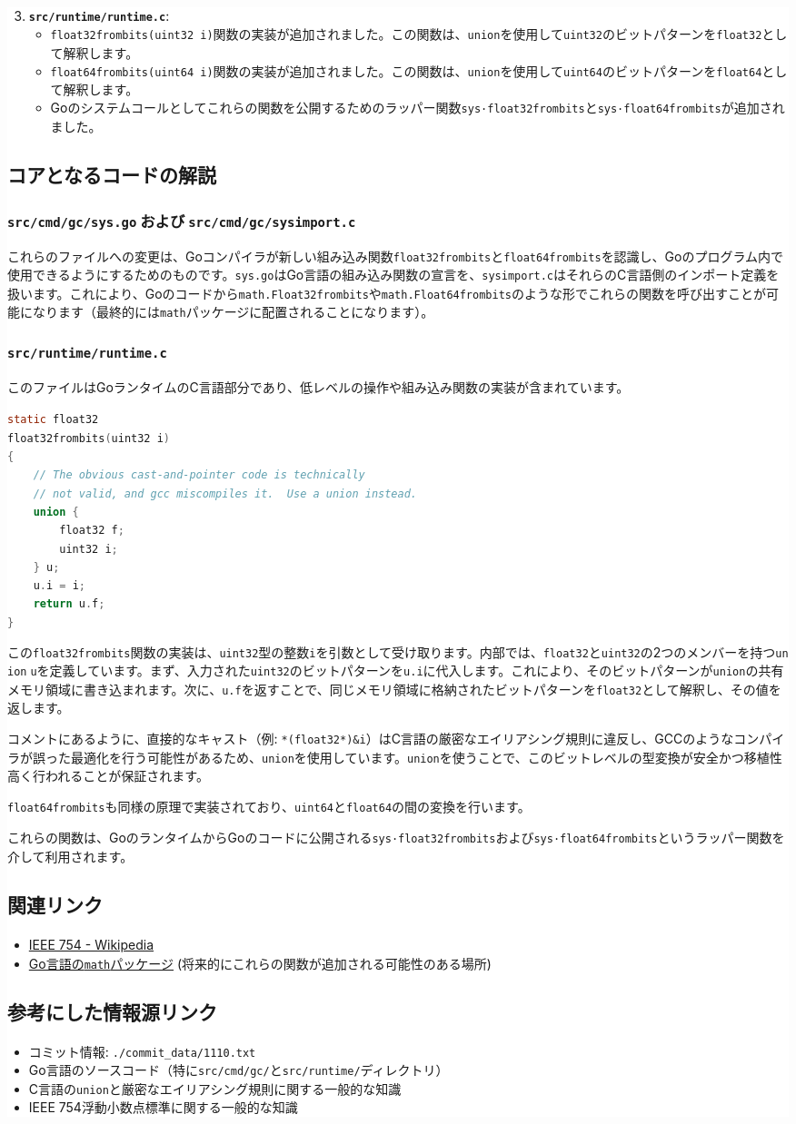 3.  **`src/runtime/runtime.c`**:
    *   `float32frombits(uint32 i)`関数の実装が追加されました。この関数は、`union`を使用して`uint32`のビットパターンを`float32`として解釈します。
    *   `float64frombits(uint64 i)`関数の実装が追加されました。この関数は、`union`を使用して`uint64`のビットパターンを`float64`として解釈します。
    *   Goのシステムコールとしてこれらの関数を公開するためのラッパー関数`sys·float32frombits`と`sys·float64frombits`が追加されました。

## コアとなるコードの解説

### `src/cmd/gc/sys.go` および `src/cmd/gc/sysimport.c`

これらのファイルへの変更は、Goコンパイラが新しい組み込み関数`float32frombits`と`float64frombits`を認識し、Goのプログラム内で使用できるようにするためのものです。`sys.go`はGo言語の組み込み関数の宣言を、`sysimport.c`はそれらのC言語側のインポート定義を扱います。これにより、Goのコードから`math.Float32frombits`や`math.Float64frombits`のような形でこれらの関数を呼び出すことが可能になります（最終的には`math`パッケージに配置されることになります）。

### `src/runtime/runtime.c`

このファイルはGoランタイムのC言語部分であり、低レベルの操作や組み込み関数の実装が含まれています。

```c
static float32
float32frombits(uint32 i)
{
	// The obvious cast-and-pointer code is technically
	// not valid, and gcc miscompiles it.  Use a union instead.
	union {
		float32 f;
		uint32 i;
	} u;
	u.i = i;
	return u.f;
}
```

この`float32frombits`関数の実装は、`uint32`型の整数`i`を引数として受け取ります。内部では、`float32`と`uint32`の2つのメンバーを持つ`union` `u`を定義しています。まず、入力された`uint32`のビットパターンを`u.i`に代入します。これにより、そのビットパターンが`union`の共有メモリ領域に書き込まれます。次に、`u.f`を返すことで、同じメモリ領域に格納されたビットパターンを`float32`として解釈し、その値を返します。

コメントにあるように、直接的なキャスト（例: `*(float32*)&i`）はC言語の厳密なエイリアシング規則に違反し、GCCのようなコンパイラが誤った最適化を行う可能性があるため、`union`を使用しています。`union`を使うことで、このビットレベルの型変換が安全かつ移植性高く行われることが保証されます。

`float64frombits`も同様の原理で実装されており、`uint64`と`float64`の間の変換を行います。

これらの関数は、GoのランタイムからGoのコードに公開される`sys·float32frombits`および`sys·float64frombits`というラッパー関数を介して利用されます。

## 関連リンク

*   [IEEE 754 - Wikipedia](https://ja.wikipedia.org/wiki/IEEE_754)
*   [Go言語の`math`パッケージ](https://pkg.go.dev/math) (将来的にこれらの関数が追加される可能性のある場所)

## 参考にした情報源リンク

*   コミット情報: `./commit_data/1110.txt`
*   Go言語のソースコード（特に`src/cmd/gc/`と`src/runtime/`ディレクトリ）
*   C言語の`union`と厳密なエイリアシング規則に関する一般的な知識
*   IEEE 754浮動小数点標準に関する一般的な知識

